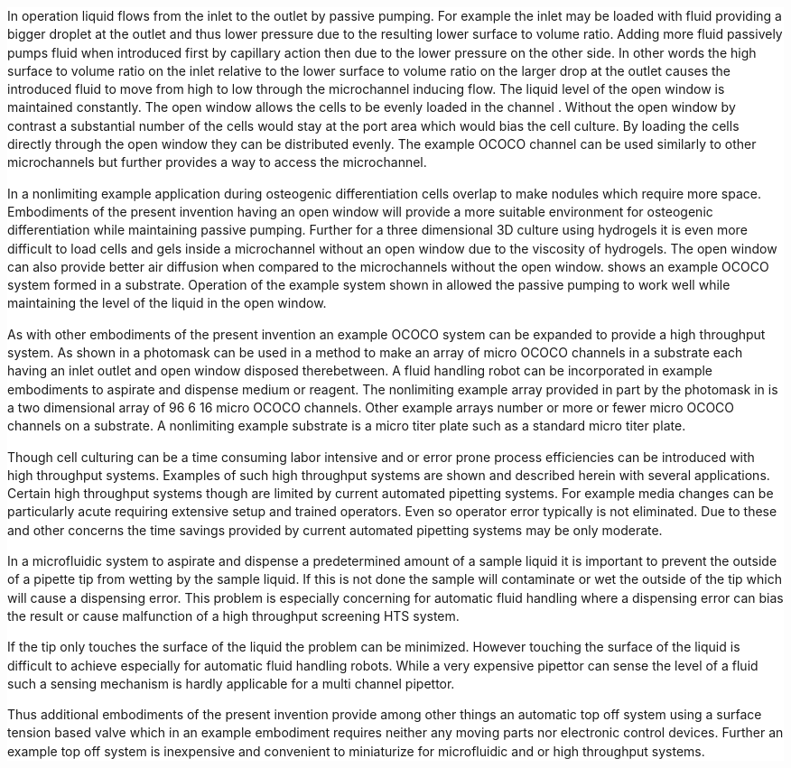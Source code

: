 In operation liquid flows from the inlet to the outlet by passive pumping. For example the inlet may be loaded with fluid providing a bigger droplet at the outlet and thus lower pressure due to the resulting lower surface to volume ratio. Adding more fluid passively pumps fluid when introduced first by capillary action then due to the lower pressure on the other side. In other words the high surface to volume ratio on the inlet relative to the lower surface to volume ratio on the larger drop at the outlet causes the introduced fluid to move from high to low through the microchannel inducing flow. The liquid level of the open window is maintained constantly. The open window allows the cells to be evenly loaded in the channel . Without the open window by contrast a substantial number of the cells would stay at the port area which would bias the cell culture. By loading the cells directly through the open window they can be distributed evenly. The example OCOCO channel can be used similarly to other microchannels but further provides a way to access the microchannel.

In a nonlimiting example application during osteogenic differentiation cells overlap to make nodules which require more space. Embodiments of the present invention having an open window will provide a more suitable environment for osteogenic differentiation while maintaining passive pumping. Further for a three dimensional 3D culture using hydrogels it is even more difficult to load cells and gels inside a microchannel without an open window due to the viscosity of hydrogels. The open window can also provide better air diffusion when compared to the microchannels without the open window. shows an example OCOCO system formed in a substrate. Operation of the example system shown in allowed the passive pumping to work well while maintaining the level of the liquid in the open window.

As with other embodiments of the present invention an example OCOCO system can be expanded to provide a high throughput system. As shown in a photomask can be used in a method to make an array of micro OCOCO channels in a substrate each having an inlet outlet and open window disposed therebetween. A fluid handling robot can be incorporated in example embodiments to aspirate and dispense medium or reagent. The nonlimiting example array provided in part by the photomask in is a two dimensional array of 96 6 16 micro OCOCO channels. Other example arrays number or more or fewer micro OCOCO channels on a substrate. A nonlimiting example substrate is a micro titer plate such as a standard micro titer plate.

Though cell culturing can be a time consuming labor intensive and or error prone process efficiencies can be introduced with high throughput systems. Examples of such high throughput systems are shown and described herein with several applications. Certain high throughput systems though are limited by current automated pipetting systems. For example media changes can be particularly acute requiring extensive setup and trained operators. Even so operator error typically is not eliminated. Due to these and other concerns the time savings provided by current automated pipetting systems may be only moderate.

In a microfluidic system to aspirate and dispense a predetermined amount of a sample liquid it is important to prevent the outside of a pipette tip from wetting by the sample liquid. If this is not done the sample will contaminate or wet the outside of the tip which will cause a dispensing error. This problem is especially concerning for automatic fluid handling where a dispensing error can bias the result or cause malfunction of a high throughput screening HTS system.

If the tip only touches the surface of the liquid the problem can be minimized. However touching the surface of the liquid is difficult to achieve especially for automatic fluid handling robots. While a very expensive pipettor can sense the level of a fluid such a sensing mechanism is hardly applicable for a multi channel pipettor.

Thus additional embodiments of the present invention provide among other things an automatic top off system using a surface tension based valve which in an example embodiment requires neither any moving parts nor electronic control devices. Further an example top off system is inexpensive and convenient to miniaturize for microfluidic and or high throughput systems.
